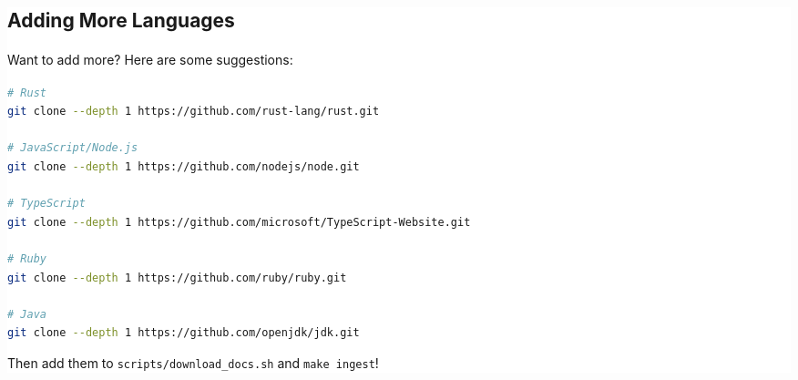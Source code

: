 ## Adding More Languages

Want to add more? Here are some suggestions:

```bash
# Rust
git clone --depth 1 https://github.com/rust-lang/rust.git

# JavaScript/Node.js
git clone --depth 1 https://github.com/nodejs/node.git

# TypeScript
git clone --depth 1 https://github.com/microsoft/TypeScript-Website.git

# Ruby
git clone --depth 1 https://github.com/ruby/ruby.git

# Java
git clone --depth 1 https://github.com/openjdk/jdk.git
```

Then add them to `scripts/download_docs.sh` and `make ingest`!
